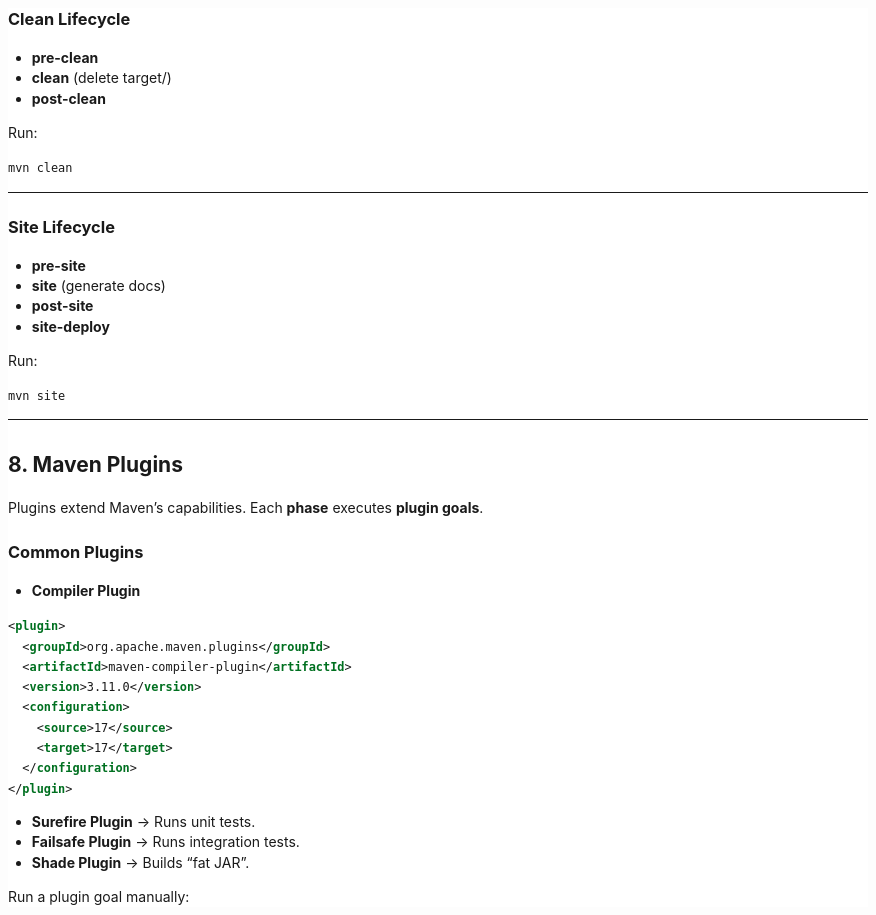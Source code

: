 
### Clean Lifecycle

* **pre-clean**
* **clean** (delete target/)
* **post-clean**

Run:

```bash
mvn clean
```

---

### Site Lifecycle

* **pre-site**
* **site** (generate docs)
* **post-site**
* **site-deploy**

Run:

```bash
mvn site
```

---

## 8. Maven Plugins

Plugins extend Maven’s capabilities.
Each **phase** executes **plugin goals**.

### Common Plugins

* **Compiler Plugin**

```xml
<plugin>
  <groupId>org.apache.maven.plugins</groupId>
  <artifactId>maven-compiler-plugin</artifactId>
  <version>3.11.0</version>
  <configuration>
    <source>17</source>
    <target>17</target>
  </configuration>
</plugin>
```

* **Surefire Plugin** → Runs unit tests.
* **Failsafe Plugin** → Runs integration tests.
* **Shade Plugin** → Builds “fat JAR”.

Run a plugin goal manually:
